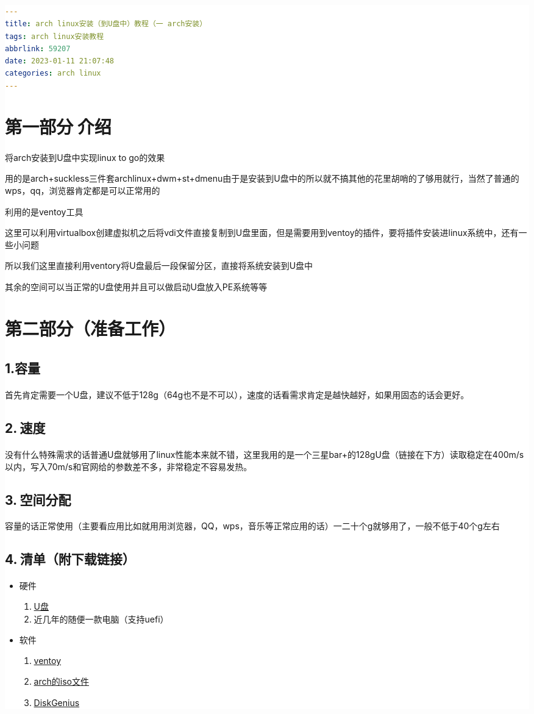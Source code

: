 ```yaml
---
title: arch linux安装（到U盘中）教程（一 arch安装）
tags: arch linux安装教程
abbrlink: 59207
date: 2023-01-11 21:07:48
categories: arch linux
---
```


# 第一部分 介绍

将arch安装到U盘中实现linux to go的效果

用的是arch+suckless三件套archlinux+dwm+st+dmenu由于是安装到U盘中的所以就不搞其他的花里胡哨的了够用就行，当然了普通的wps，qq，浏览器肯定都是可以正常用的

利用的是ventoy工具

这里可以利用virtualbox创建虚拟机之后将vdi文件直接复制到U盘里面，但是需要用到ventoy的插件，要将插件安装进linux系统中，还有一些小问题

所以我们这里直接利用ventory将U盘最后一段保留分区，直接将系统安装到U盘中

其余的空间可以当正常的U盘使用并且可以做启动U盘放入PE系统等等



# 第二部分（准备工作）

## 1.容量
首先肯定需要一个U盘，建议不低于128g（64g也不是不可以），速度的话看需求肯定是越快越好，如果用固态的话会更好。

## 2. 速度
没有什么特殊需求的话普通U盘就够用了linux性能本来就不错，这里我用的是一个三星bar+的128gU盘（链接在下方）读取稳定在400m/s以内，写入70m/s和官网给的参数差不多，非常稳定不容易发热。

## 3. 空间分配
容量的话正常使用（主要看应用比如就用用浏览器，QQ，wps，音乐等正常应用的话）一二十个g就够用了，一般不低于40个g左右

## 4. 清单（附下载链接）

   + 硬件

     1. [U盘](https://item.jd.com/7386535.html)
     2. 近几年的随便一款电脑（支持uefi）

   + 软件

     1. [ventoy](https://www.ventoy.net/cn/download.html)

     2. [arch的iso文件](https://archlinux.org/download/)
     3. [DiskGenius](https://www.diskgenius.cn/download.php)

